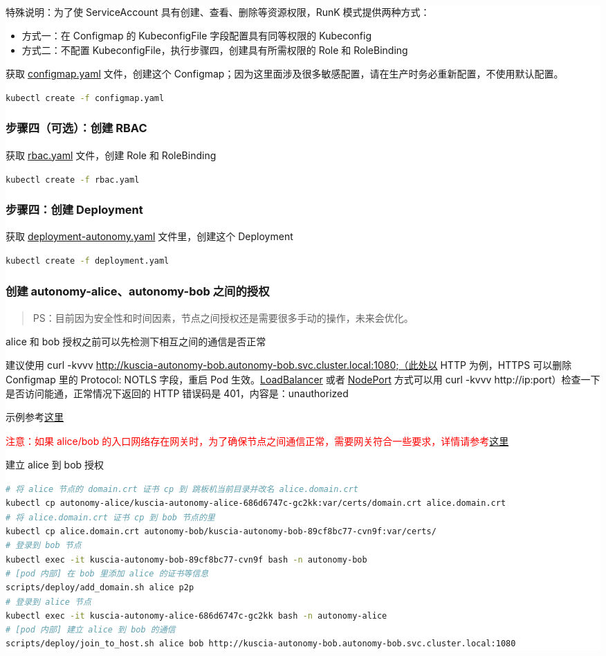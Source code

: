 特殊说明：为了使 ServiceAccount 具有创建、查看、删除等资源权限，RunK 模式提供两种方式：
- 方式一：在 Configmap 的 KubeconfigFile 字段配置具有同等权限的 Kubeconfig
- 方式二：不配置 KubeconfigFile，执行步骤四，创建具有所需权限的 Role 和 RoleBinding

获取 [configmap.yaml](https://github.com/secretflow/kuscia/blob/main/hack/k8s/autonomy/configmap.yaml) 文件，创建这个 Configmap；因为这里面涉及很多敏感配置，请在生产时务必重新配置，不使用默认配置。
```bash
kubectl create -f configmap.yaml
```

### 步骤四（可选）：创建 RBAC

获取 [rbac.yaml](https://github.com/secretflow/kuscia/blob/main/hack/k8s/autonomy/rbac.yaml) 文件，创建 Role 和 RoleBinding
```bash
kubectl create -f rbac.yaml
```

### 步骤四：创建 Deployment

获取 [deployment-autonomy.yaml](https://github.com/secretflow/kuscia/blob/main/hack/k8s/autonomy/deployment.yaml) 文件里，创建这个 Deployment
```bash
kubectl create -f deployment.yaml
```

### 创建 autonomy-alice、autonomy-bob 之间的授权
> PS：目前因为安全性和时间因素，节点之间授权还是需要很多手动的操作，未来会优化。

alice 和 bob 授权之前可以先检测下相互之间的通信是否正常

建议使用 curl -kvvv http://kuscia-autonomy-bob.autonomy-bob.svc.cluster.local:1080;（此处以 HTTP 为例，HTTPS 可以删除 Configmap 里的 Protocol: NOTLS 字段，重启 Pod 生效。[LoadBalancer](https://kubernetes.io/zh-cn/docs/concepts/services-networking/service/#loadbalancer) 或者 [NodePort](https://kubernetes.io/zh-cn/docs/concepts/services-networking/service/#type-nodeport) 方式可以用 curl -kvvv http://ip:port）检查一下是否访问能通，正常情况下返回的 HTTP 错误码是 401，内容是：unauthorized

示例参考[这里](../K8s_deployment_kuscia/K8s_master_lite_cn.md#id6)

<span style="color:red;">注意：如果 alice/bob 的入口网络存在网关时，为了确保节点之间通信正常，需要网关符合一些要求，详情请参考[这里](../networkrequirements.md)</span>

建立 alice 到 bob 授权
```bash
# 将 alice 节点的 domain.crt 证书 cp 到 跳板机当前目录并改名 alice.domain.crt
kubectl cp autonomy-alice/kuscia-autonomy-alice-686d6747c-gc2kk:var/certs/domain.crt alice.domain.crt
# 将 alice.domain.crt 证书 cp 到 bob 节点的里
kubectl cp alice.domain.crt autonomy-bob/kuscia-autonomy-bob-89cf8bc77-cvn9f:var/certs/
# 登录到 bob 节点
kubectl exec -it kuscia-autonomy-bob-89cf8bc77-cvn9f bash -n autonomy-bob
# [pod 内部] 在 bob 里添加 alice 的证书等信息
scripts/deploy/add_domain.sh alice p2p
# 登录到 alice 节点
kubectl exec -it kuscia-autonomy-alice-686d6747c-gc2kk bash -n autonomy-alice
# [pod 内部] 建立 alice 到 bob 的通信
scripts/deploy/join_to_host.sh alice bob http://kuscia-autonomy-bob.autonomy-bob.svc.cluster.local:1080
```
